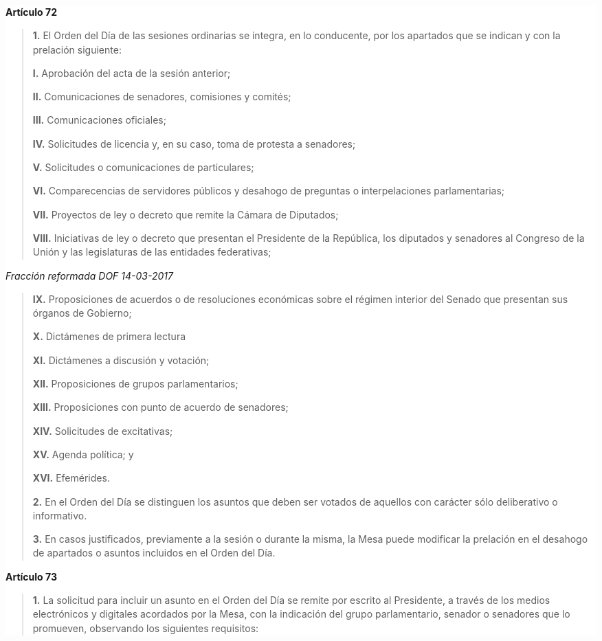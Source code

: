 **Artículo 72**

> **1.** El Orden del Día de las sesiones ordinarias se integra, en lo conducente, por los apartados que se indican y con la prelación siguiente:
>
> **I.** Aprobación del acta de la sesión anterior;
>
> **II.** Comunicaciones de senadores, comisiones y comités;
>
> **III.** Comunicaciones oficiales;
>
> **IV.** Solicitudes de licencia y, en su caso, toma de protesta a senadores;
>
> **V.** Solicitudes o comunicaciones de particulares;
>
> **VI.** Comparecencias de servidores públicos y desahogo de preguntas o interpelaciones parlamentarias;
>
> **VII.** Proyectos de ley o decreto que remite la Cámara de Diputados;
>
> **VIII.** Iniciativas de ley o decreto que presentan el Presidente de la República, los diputados y senadores al Congreso de la Unión y las legislaturas de las entidades federativas;

*Fracción reformada DOF 14-03-2017*

> **IX.** Proposiciones de acuerdos o de resoluciones económicas sobre el régimen interior del Senado que presentan sus órganos de Gobierno;
>
> **X.** Dictámenes de primera lectura
>
> **XI.** Dictámenes a discusión y votación;
>
> **XII.** Proposiciones de grupos parlamentarios;
>
> **XIII.** Proposiciones con punto de acuerdo de senadores;
>
> **XIV.** Solicitudes de excitativas;
>
> **XV.** Agenda política; y
>
> **XVI.** Efemérides.
>
> **2.** En el Orden del Día se distinguen los asuntos que deben ser votados de aquellos con carácter sólo deliberativo o informativo.
>
> **3.** En casos justificados, previamente a la sesión o durante la misma, la Mesa puede modificar la prelación en el desahogo de apartados o asuntos incluidos en el Orden del Día.

**Artículo 73**

> **1.** La solicitud para incluir un asunto en el Orden del Día se remite por escrito al Presidente, a través de los medios electrónicos y digitales acordados por la Mesa, con la indicación del grupo parlamentario, senador o senadores que lo promueven, observando los siguientes requisitos:
